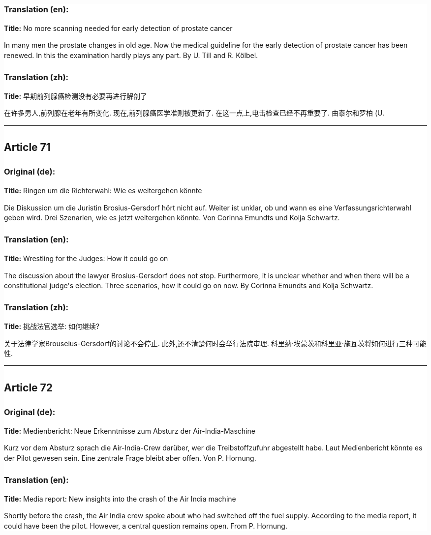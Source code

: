 ### Translation (en):
**Title:** No more scanning needed for early detection of prostate cancer

In many men the prostate changes in old age. Now the medical guideline for the early detection of prostate cancer has been renewed. In this the examination hardly plays any part. By U. Till and R. Kölbel.

### Translation (zh):
**Title:** 早期前列腺癌检测没有必要再进行解剖了

在许多男人,前列腺在老年有所变化. 现在,前列腺癌医学准则被更新了. 在这一点上,电击检查已经不再重要了. 由泰尔和罗柏 (U.

---

## Article 71
### Original (de):
**Title:** Ringen um die Richterwahl: Wie es weitergehen könnte

Die Diskussion um die Juristin Brosius-Gersdorf hört nicht auf. Weiter ist unklar, ob und wann es eine Verfassungsrichterwahl geben wird. Drei Szenarien, wie es jetzt weitergehen könnte. Von Corinna Emundts und Kolja Schwartz.

### Translation (en):
**Title:** Wrestling for the Judges: How it could go on

The discussion about the lawyer Brosius-Gersdorf does not stop. Furthermore, it is unclear whether and when there will be a constitutional judge's election. Three scenarios, how it could go on now. By Corinna Emundts and Kolja Schwartz.

### Translation (zh):
**Title:** 挑战法官选举: 如何继续?

关于法律学家Brouseius-Gersdorf的讨论不会停止. 此外,还不清楚何时会举行法院审理. 科里纳·埃蒙茨和科里亚·施瓦茨将如何进行三种可能性.

---

## Article 72
### Original (de):
**Title:** Medienbericht: Neue Erkenntnisse zum Absturz der Air-India-Maschine

Kurz vor dem Absturz sprach die Air-India-Crew darüber, wer die Treibstoffzufuhr abgestellt habe. Laut Medienbericht könnte es der Pilot gewesen sein. Eine zentrale Frage bleibt aber offen. Von P. Hornung.

### Translation (en):
**Title:** Media report: New insights into the crash of the Air India machine

Shortly before the crash, the Air India crew spoke about who had switched off the fuel supply. According to the media report, it could have been the pilot. However, a central question remains open. From P. Hornung.
